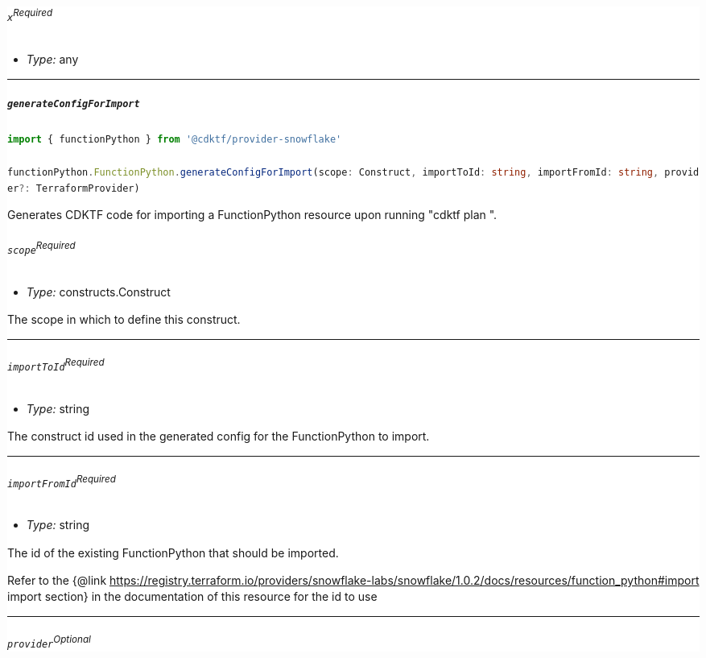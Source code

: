 ###### `x`<sup>Required</sup> <a name="x" id="@cdktf/provider-snowflake.functionPython.FunctionPython.isTerraformResource.parameter.x"></a>

- *Type:* any

---

##### `generateConfigForImport` <a name="generateConfigForImport" id="@cdktf/provider-snowflake.functionPython.FunctionPython.generateConfigForImport"></a>

```typescript
import { functionPython } from '@cdktf/provider-snowflake'

functionPython.FunctionPython.generateConfigForImport(scope: Construct, importToId: string, importFromId: string, provider?: TerraformProvider)
```

Generates CDKTF code for importing a FunctionPython resource upon running "cdktf plan <stack-name>".

###### `scope`<sup>Required</sup> <a name="scope" id="@cdktf/provider-snowflake.functionPython.FunctionPython.generateConfigForImport.parameter.scope"></a>

- *Type:* constructs.Construct

The scope in which to define this construct.

---

###### `importToId`<sup>Required</sup> <a name="importToId" id="@cdktf/provider-snowflake.functionPython.FunctionPython.generateConfigForImport.parameter.importToId"></a>

- *Type:* string

The construct id used in the generated config for the FunctionPython to import.

---

###### `importFromId`<sup>Required</sup> <a name="importFromId" id="@cdktf/provider-snowflake.functionPython.FunctionPython.generateConfigForImport.parameter.importFromId"></a>

- *Type:* string

The id of the existing FunctionPython that should be imported.

Refer to the {@link https://registry.terraform.io/providers/snowflake-labs/snowflake/1.0.2/docs/resources/function_python#import import section} in the documentation of this resource for the id to use

---

###### `provider`<sup>Optional</sup> <a name="provider" id="@cdktf/provider-snowflake.functionPython.FunctionPython.generateConfigForImport.parameter.provider"></a>
